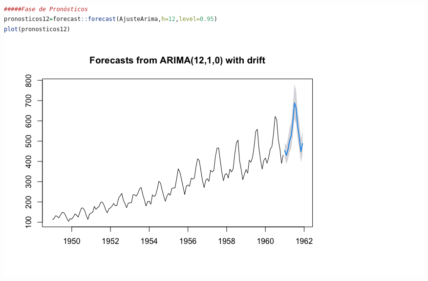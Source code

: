 ``` r
#####Fase de Pronósticos
pronosticos12=forecast::forecast(AjusteArima,h=12,level=0.95)
plot(pronosticos12)
```

![](ARIMA_files/figure-gfm/pasajeros5-9.png)
